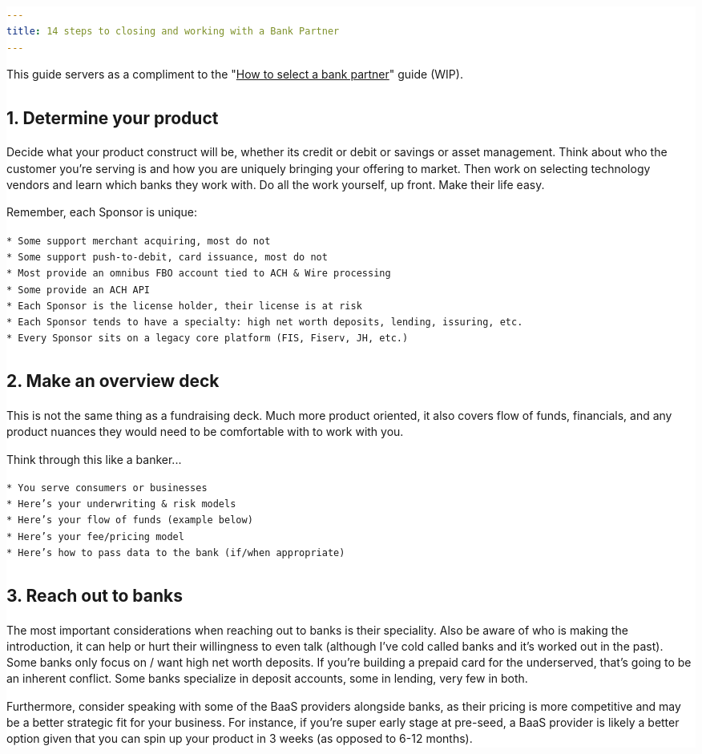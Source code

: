 ```yaml
---
title: 14 steps to closing and working with a Bank Partner
---
```


This guide servers as a compliment to the "[How to select a bank partner](/guides/how-to-select-a-bank-partner)" guide (WIP).


## 1. Determine your product

Decide what your product construct will be, whether its credit or debit or savings or asset management. Think about who the customer you’re serving is and how you are uniquely bringing your offering to market. Then work on selecting technology vendors and learn which banks they work with. Do all the work yourself, up front. Make their life easy.


Remember, each Sponsor is unique:

	* Some support merchant acquiring, most do not
	* Some support push-to-debit, card issuance, most do not
	* Most provide an omnibus FBO account tied to ACH & Wire processing
	* Some provide an ACH API 
	* Each Sponsor is the license holder, their license is at risk 
	* Each Sponsor tends to have a specialty: high net worth deposits, lending, issuring, etc.  
	* Every Sponsor sits on a legacy core platform (FIS, Fiserv, JH, etc.) 


## 2. Make an overview deck
This is not the same thing as a fundraising deck. Much more product oriented, it also covers flow of funds, financials, and any product nuances they would need to be comfortable with to work with you.


Think through this like a banker...

	* You serve consumers or businesses
	* Here’s your underwriting & risk models 
	* Here’s your flow of funds (example below) 
	* Here’s your fee/pricing model 
	* Here’s how to pass data to the bank (if/when appropriate)


##   3. Reach out to banks
The most important considerations when reaching out to banks is their speciality. Also be aware of who is making the introduction, it can help or hurt their willingness to even talk (although I’ve cold called banks and it’s worked out in the past). Some banks only focus on / want high net worth deposits. If you’re building a prepaid card for the underserved, that’s going to be an inherent conflict. Some banks specialize in deposit accounts, some in lending, very few in both. 


Furthermore, consider speaking with some of the BaaS providers alongside banks, as their pricing is more competitive and may be a better strategic fit for your business. For instance, if you’re super early stage at pre-seed, a BaaS provider is likely a better option given that you can spin up your product in 3 weeks (as opposed to 6-12 months).
        